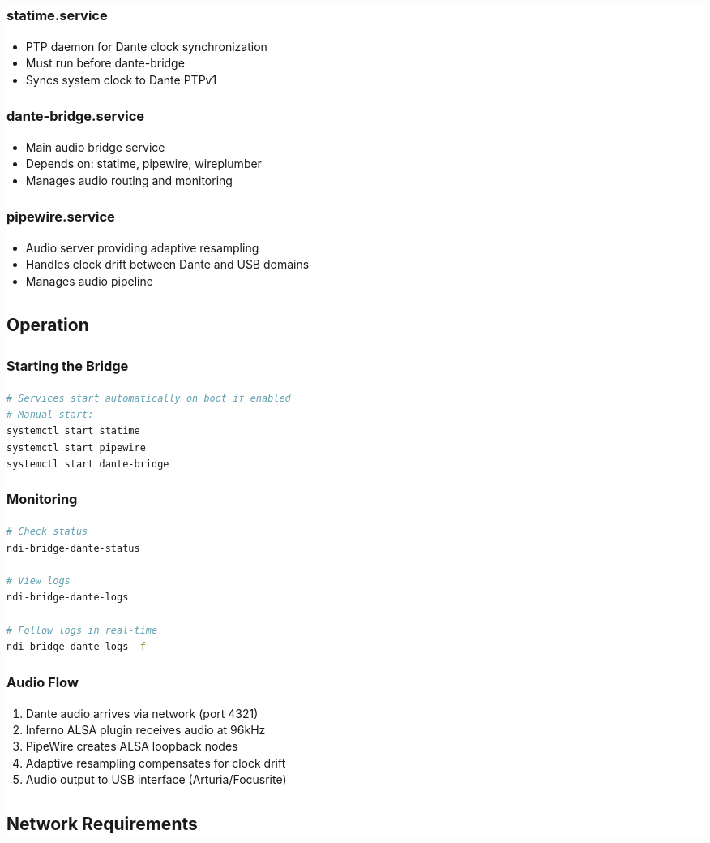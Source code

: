 ### statime.service
- PTP daemon for Dante clock synchronization
- Must run before dante-bridge
- Syncs system clock to Dante PTPv1

### dante-bridge.service
- Main audio bridge service
- Depends on: statime, pipewire, wireplumber
- Manages audio routing and monitoring

### pipewire.service
- Audio server providing adaptive resampling
- Handles clock drift between Dante and USB domains
- Manages audio pipeline

## Operation

### Starting the Bridge

```bash
# Services start automatically on boot if enabled
# Manual start:
systemctl start statime
systemctl start pipewire
systemctl start dante-bridge
```

### Monitoring

```bash
# Check status
ndi-bridge-dante-status

# View logs
ndi-bridge-dante-logs

# Follow logs in real-time
ndi-bridge-dante-logs -f
```

### Audio Flow

1. Dante audio arrives via network (port 4321)
2. Inferno ALSA plugin receives audio at 96kHz
3. PipeWire creates ALSA loopback nodes
4. Adaptive resampling compensates for clock drift
5. Audio output to USB interface (Arturia/Focusrite)

## Network Requirements
